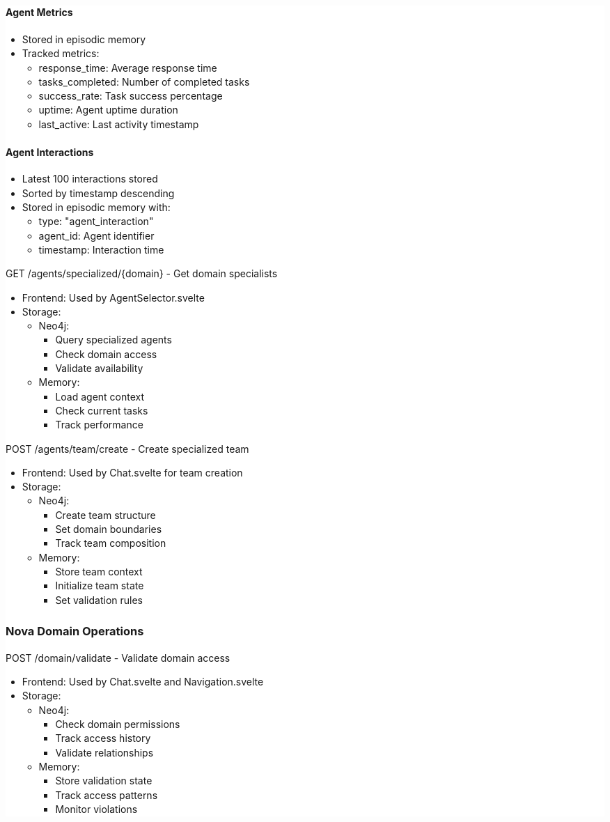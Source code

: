 #### Agent Metrics
- Stored in episodic memory
- Tracked metrics:
  * response_time: Average response time
  * tasks_completed: Number of completed tasks
  * success_rate: Task success percentage
  * uptime: Agent uptime duration
  * last_active: Last activity timestamp

#### Agent Interactions
- Latest 100 interactions stored
- Sorted by timestamp descending
- Stored in episodic memory with:
  * type: "agent_interaction"
  * agent_id: Agent identifier
  * timestamp: Interaction time

GET /agents/specialized/{domain} - Get domain specialists
- Frontend: Used by AgentSelector.svelte
- Storage:
  * Neo4j:
    - Query specialized agents
    - Check domain access
    - Validate availability
  * Memory:
    - Load agent context
    - Check current tasks
    - Track performance

POST /agents/team/create - Create specialized team
- Frontend: Used by Chat.svelte for team creation
- Storage:
  * Neo4j:
    - Create team structure
    - Set domain boundaries
    - Track team composition
  * Memory:
    - Store team context
    - Initialize team state
    - Set validation rules

### Nova Domain Operations
POST /domain/validate - Validate domain access
- Frontend: Used by Chat.svelte and Navigation.svelte
- Storage:
  * Neo4j:
    - Check domain permissions
    - Track access history
    - Validate relationships
  * Memory:
    - Store validation state
    - Track access patterns
    - Monitor violations
